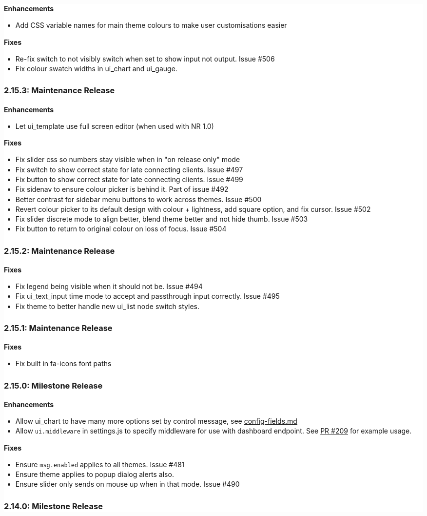 **Enhancements**

 - Add CSS variable names for main theme colours to make user customisations easier

**Fixes**

 - Re-fix switch to not visibly switch when set to show input not output. Issue #506
 - Fix colour swatch widths in ui_chart and ui_gauge.

### 2.15.3: Maintenance Release

**Enhancements**

 - Let ui_template use full screen editor (when used with NR 1.0)

**Fixes**

 - Fix slider css so numbers stay visible when in "on release only" mode
 - Fix switch to show correct state for late connecting clients. Issue #497
 - Fix button to show correct state for late connecting clients. Issue #499
 - Fix sidenav to ensure colour picker is behind it. Part of issue #492
 - Better contrast for sidebar menu buttons to work across themes. Issue #500
 - Revert colour picker to its default design with colour + lightness, add square option, and fix cursor. Issue #502
 - Fix slider discrete mode to align better, blend theme better and not hide thumb. Issue #503
 - Fix button to return to original colour on loss of focus. Issue #504

### 2.15.2: Maintenance Release

**Fixes**

 - Fix legend being visible when it should not be. Issue #494
 - Fix ui_text_input time mode to accept and passthrough input correctly. Issue #495
 - Fix theme to better handle new ui_list node switch styles.

### 2.15.1: Maintenance Release

 **Fixes**

  - Fix built in fa-icons font paths

### 2.15.0: Milestone Release

**Enhancements**

 - Allow ui_chart to have many more options set by control message, see [config-fields.md](config-fields.md)
 - Allow `ui.middleware` in settings.js to specify middleware for use with dashboard endpoint. See [PR #209](https://github.com/node-red/node-red-dashboard/pull/209/) for example usage.

**Fixes**

 - Ensure `msg.enabled` applies to all themes. Issue #481
 - Ensure theme applies to popup dialog alerts also.
 - Ensure slider only sends on mouse up when in that mode. Issue #490

### 2.14.0: Milestone Release

